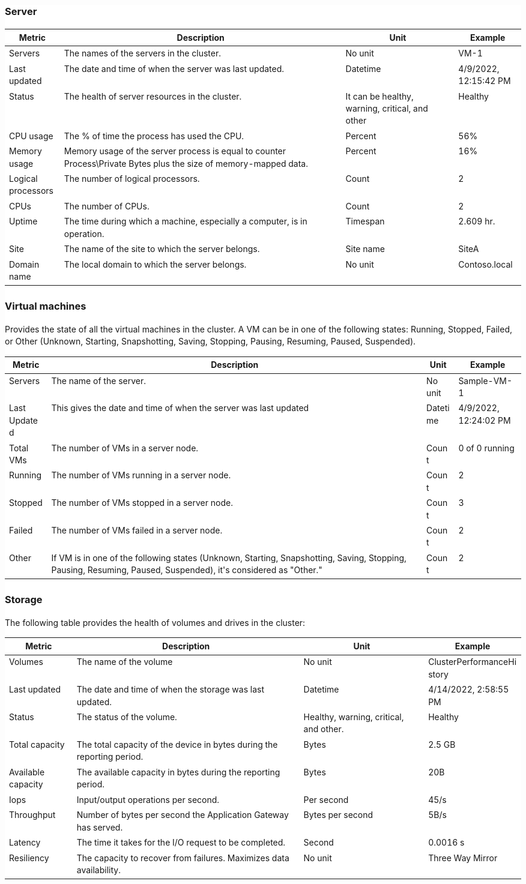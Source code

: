### Server

| Metric | Description | Unit | Example |
|--|--|--|--|
| Servers | The names of the servers in the cluster. | No unit | VM-1 |
| Last updated | The date and time of when the server was last updated. | Datetime | 4/9/2022, 12:15:42 PM |
| Status | The health of server resources in the cluster. | It can be healthy, warning, critical, and other | Healthy |
| CPU usage | The % of time the process has used the CPU. | Percent | 56% |
| Memory usage | Memory usage of the server process is equal to counter Process\Private Bytes plus the size of memory-mapped data. | Percent | 16% |
| Logical processors | The number of logical processors. | Count | 2 |
| CPUs | The number of CPUs. | Count | 2 |
| Uptime | The time during which a machine, especially a computer, is in operation. | Timespan | 2.609 hr. |
| Site | The name of the site to which the server belongs. | Site name | SiteA |
| Domain name | The local domain to which the server belongs. | No unit | Contoso.local |

### Virtual machines

Provides the state of all the virtual machines in the cluster. A VM can be in one of the following states: Running, Stopped, Failed, or Other (Unknown, Starting, Snapshotting, Saving, Stopping, Pausing, Resuming, Paused, Suspended).

| Metric | Description | Unit | Example |
|--|--|--|--|
| Servers | The name of the server. | No unit | Sample-VM-1 |
| Last Updated | This gives the date and time of when the server was last updated | Datetime | 4/9/2022, 12:24:02 PM |
| Total VMs | The number of VMs in a server node. | Count | 0 of 0 running |
| Running | The number of VMs running in a server node. | Count | 2 |
| Stopped | The number of VMs stopped in a server node. | Count | 3 |
| Failed | The number of VMs failed in a server node. | Count | 2 |
| Other | If VM is in one of the following states (Unknown, Starting, Snapshotting, Saving, Stopping, Pausing, Resuming, Paused, Suspended), it's considered as "Other." | Count | 2 |

### Storage

The following table provides the health of volumes and drives in the cluster:

| Metric | Description | Unit | Example |
|--|--|--|--|
| Volumes | The name of the volume | No unit | ClusterPerformanceHistory |
| Last updated | The date and time of when the storage was last updated. | Datetime | 4/14/2022, 2:58:55 PM |
| Status | The status of the volume. | Healthy, warning, critical, and other. | Healthy |
| Total capacity | The total capacity of the device in bytes during the reporting period. | Bytes | 2.5 GB |
| Available capacity | The available capacity in bytes during the reporting period. | Bytes | 20B |
| Iops | Input/output operations per second. | Per second | 45/s |
| Throughput | Number of bytes per second the Application Gateway has served. | Bytes per second | 5B/s |
| Latency | The time it takes for the I/O request to be completed. | Second | 0.0016 s |
| Resiliency | The capacity to recover from failures. Maximizes data availability. | No unit | Three Way Mirror |
